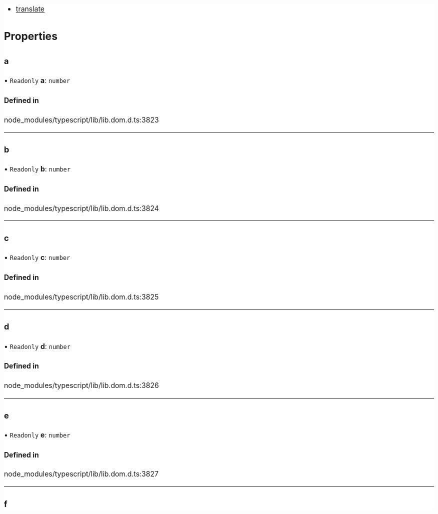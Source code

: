 - [translate](akashaproject_ui_awf_testing_utils._internal_.DOMMatrixReadOnly.md#translate)

## Properties

### a

• `Readonly` **a**: `number`

#### Defined in

node_modules/typescript/lib/lib.dom.d.ts:3823

___

### b

• `Readonly` **b**: `number`

#### Defined in

node_modules/typescript/lib/lib.dom.d.ts:3824

___

### c

• `Readonly` **c**: `number`

#### Defined in

node_modules/typescript/lib/lib.dom.d.ts:3825

___

### d

• `Readonly` **d**: `number`

#### Defined in

node_modules/typescript/lib/lib.dom.d.ts:3826

___

### e

• `Readonly` **e**: `number`

#### Defined in

node_modules/typescript/lib/lib.dom.d.ts:3827

___

### f

